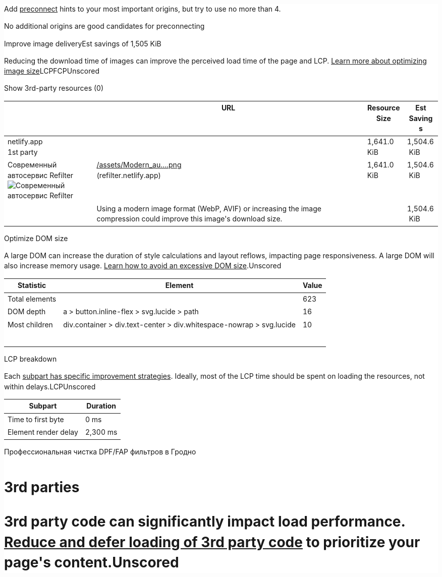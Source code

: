 Add [preconnect](https://developer.chrome.com/docs/lighthouse/performance/uses-rel-preconnect/?utm_source=lighthouse&utm_medium=lr) hints to your most important origins, but try to use no more than 4.

No additional origins are good candidates for preconnecting

Improve image deliveryEst savings of 1,505 KiB

Reducing the download time of images can improve the perceived load time of the page and LCP. [Learn more about optimizing image size](https://developer.chrome.com/docs/performance/insights/image-delivery?utm_source=lighthouse&utm_medium=lr)LCPFCPUnscored

Show 3rd-party resources (0)

|  | URL | Resource Size | Est Savings |
| --- | --- | --- | --- |
| netlify.app<br>1st party |  | 1,641.0 KiB | 1,504.6 KiB |
| Современный автосервис Refilter<br><img src="/assets/Modern\_auto\_service\_garage\_3e496822-CmCbezJB.png" alt="Современный автосервис Refilter" class="w-full h-full object-cover"> | [/assets/Modern\_au….png](https://refilter.netlify.app/assets/Modern_auto_service_garage_3e496822-CmCbezJB.png)<br>(refilter.netlify.app) | 1,641.0 KiB | 1,504.6 KiB |
|  | Using a modern image format (WebP, AVIF) or increasing the image compression could improve this image's download size. |  | 1,504.6 KiB |

Optimize DOM size

A large DOM can increase the duration of style calculations and layout reflows, impacting page responsiveness. A large DOM will also increase memory usage. [Learn how to avoid an excessive DOM size](https://developer.chrome.com/docs/performance/insights/dom-size?utm_source=lighthouse&utm_medium=lr).Unscored

| Statistic | Element | Value |
| --- | --- | --- |
| Total elements |  | 623 |
| DOM depth | a > button.inline-flex > svg.lucide > path<br><path d="M15 3h6v6"> | 16 |
| Most children | div.container > div.text-center > div.whitespace-nowrap > svg.lucide<br><svg xmlns="http://www.w3.org/2000/svg" width="24" height="24" viewBox="0 0 24 24" fill="none" stroke="currentColor" stroke-width="2" stroke-linecap="round" stroke-linejoin="round" class="lucide lucide-calculator w-4 h-4 mr-2"> | 10 |

LCP breakdown

Each [subpart has specific improvement strategies](https://developer.chrome.com/docs/performance/insights/lcp-breakdown?utm_source=lighthouse&utm_medium=lr). Ideally, most of the LCP time should be spent on loading the resources, not within delays.LCPUnscored

| Subpart | Duration |
| --- | --- |
| Time to first byte | 0 ms |
| Element render delay | 2,300 ms |

Профессиональная чистка DPF/FAP фильтров в Гродно

<h1 class="text-4xl sm:text-5xl lg:text-6xl xl:text-7xl font-heading font-extrabold l…" style="opacity: 1; transform: none;">

3rd parties

3rd party code can significantly impact load performance. [Reduce and defer loading of 3rd party code](https://developer.chrome.com/docs/performance/insights/third-parties?utm_source=lighthouse&utm_medium=lr) to prioritize your page's content.Unscored

